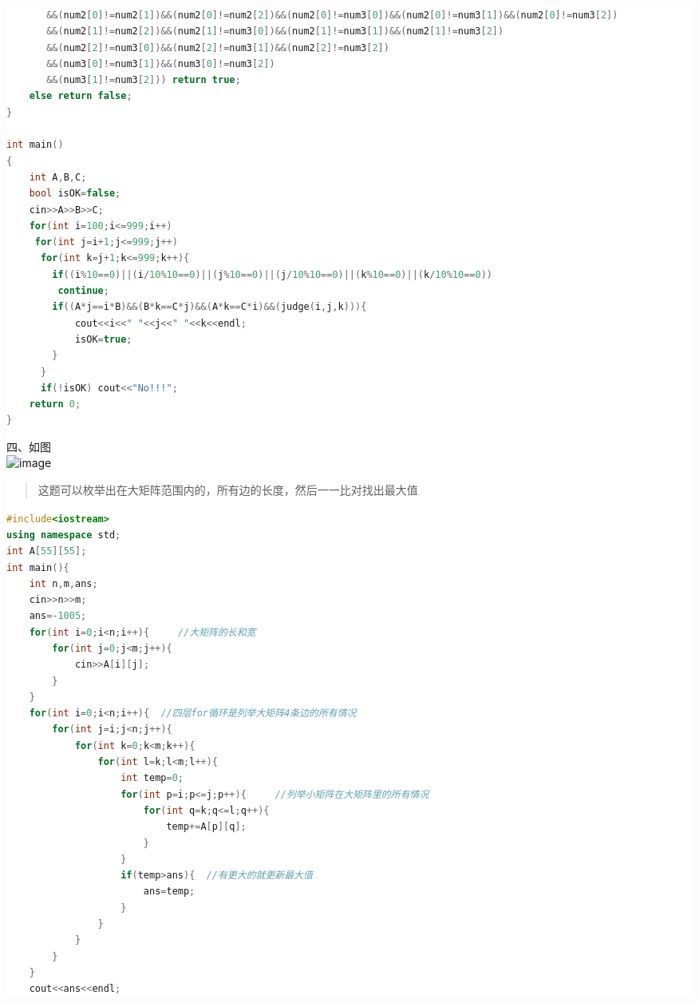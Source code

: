 ```c++
	   &&(num2[0]!=num2[1])&&(num2[0]!=num2[2])&&(num2[0]!=num3[0])&&(num2[0]!=num3[1])&&(num2[0]!=num3[2])
	   &&(num2[1]!=num2[2])&&(num2[1]!=num3[0])&&(num2[1]!=num3[1])&&(num2[1]!=num3[2])
	   &&(num2[2]!=num3[0])&&(num2[2]!=num3[1])&&(num2[2]!=num3[2])
	   &&(num3[0]!=num3[1])&&(num3[0]!=num3[2])
	   &&(num3[1]!=num3[2])) return true;
	else return false;
}

int main()
{
    int A,B,C;
    bool isOK=false;
    cin>>A>>B>>C;
    for(int i=100;i<=999;i++)
     for(int j=i+1;j<=999;j++)
      for(int k=j+1;k<=999;k++){
      	if((i%10==0)||(i/10%10==0)||(j%10==0)||(j/10%10==0)||(k%10==0)||(k/10%10==0))
      	 continue;
      	if((A*j==i*B)&&(B*k==C*j)&&(A*k==C*i)&&(judge(i,j,k))){
      		cout<<i<<" "<<j<<" "<<k<<endl;
      		isOK=true;
      	}
      }
      if(!isOK) cout<<"No!!!";
    return 0;
}
```

四、如图<br>
![image](https://github.com/spesserta/My-algorithm-note/assets/138494873/5c0013ba-2fee-4346-b192-7c8eac004a45)
>这题可以枚举出在大矩阵范围内的，所有边的长度，然后一一比对找出最大值
```c++
#include<iostream>
using namespace std;
int A[55][55];
int main(){
	int n,m,ans;
	cin>>n>>m;
	ans=-1005;
	for(int i=0;i<n;i++){     //大矩阵的长和宽 
		for(int j=0;j<m;j++){
			cin>>A[i][j];
		}
	}
	for(int i=0;i<n;i++){  //四层for循环是列举大矩阵4条边的所有情况 
		for(int j=i;j<n;j++){
			for(int k=0;k<m;k++){
				for(int l=k;l<m;l++){
					int temp=0;
					for(int p=i;p<=j;p++){     //列举小矩阵在大矩阵里的所有情况 
						for(int q=k;q<=l;q++){
							temp+=A[p][q];
						}
					}
					if(temp>ans){  //有更大的就更新最大值 
						ans=temp;
					}
				}
			}
		}
	}
	cout<<ans<<endl;
```